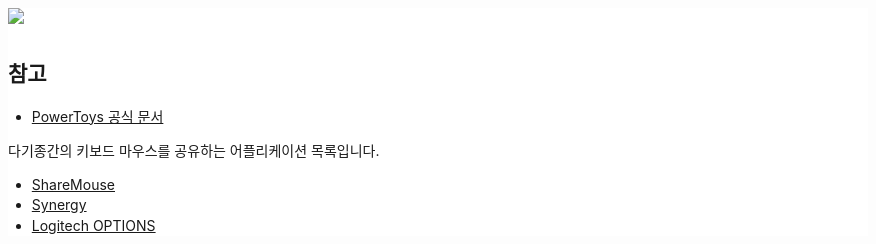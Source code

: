 <img src="https://i.ibb.co/C5NwcPj/powertoys-mouse-without-borders-press-new-key.png" width="100%" />

## 참고

- [PowerToys 공식 문서](https://learn.microsoft.com/ko-kr/windows/powertoys/)


다기종간의 키보드 마우스를 공유하는 어플리케이션 목록입니다.

- [ShareMouse](https://www.sharemouse.com)
- [Synergy](https://symless.com/synergy)
- [Logitech OPTIONS](https://www.logitech.com/ko-kr/software/options.html)
